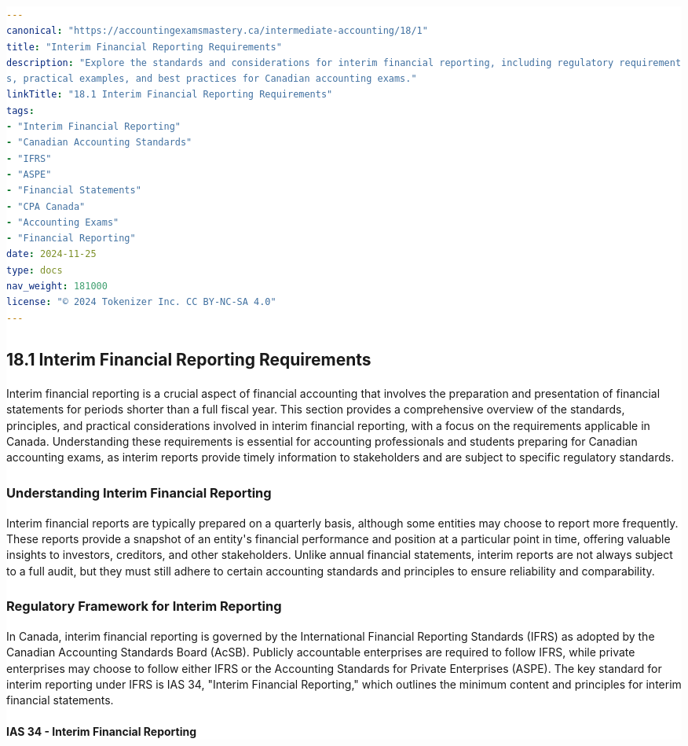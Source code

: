 ```yaml
---
canonical: "https://accountingexamsmastery.ca/intermediate-accounting/18/1"
title: "Interim Financial Reporting Requirements"
description: "Explore the standards and considerations for interim financial reporting, including regulatory requirements, practical examples, and best practices for Canadian accounting exams."
linkTitle: "18.1 Interim Financial Reporting Requirements"
tags:
- "Interim Financial Reporting"
- "Canadian Accounting Standards"
- "IFRS"
- "ASPE"
- "Financial Statements"
- "CPA Canada"
- "Accounting Exams"
- "Financial Reporting"
date: 2024-11-25
type: docs
nav_weight: 181000
license: "© 2024 Tokenizer Inc. CC BY-NC-SA 4.0"
---
```


## 18.1 Interim Financial Reporting Requirements

Interim financial reporting is a crucial aspect of financial accounting that involves the preparation and presentation of financial statements for periods shorter than a full fiscal year. This section provides a comprehensive overview of the standards, principles, and practical considerations involved in interim financial reporting, with a focus on the requirements applicable in Canada. Understanding these requirements is essential for accounting professionals and students preparing for Canadian accounting exams, as interim reports provide timely information to stakeholders and are subject to specific regulatory standards.

### Understanding Interim Financial Reporting

Interim financial reports are typically prepared on a quarterly basis, although some entities may choose to report more frequently. These reports provide a snapshot of an entity's financial performance and position at a particular point in time, offering valuable insights to investors, creditors, and other stakeholders. Unlike annual financial statements, interim reports are not always subject to a full audit, but they must still adhere to certain accounting standards and principles to ensure reliability and comparability.

### Regulatory Framework for Interim Reporting

In Canada, interim financial reporting is governed by the International Financial Reporting Standards (IFRS) as adopted by the Canadian Accounting Standards Board (AcSB). Publicly accountable enterprises are required to follow IFRS, while private enterprises may choose to follow either IFRS or the Accounting Standards for Private Enterprises (ASPE). The key standard for interim reporting under IFRS is IAS 34, "Interim Financial Reporting," which outlines the minimum content and principles for interim financial statements.

#### IAS 34 - Interim Financial Reporting
